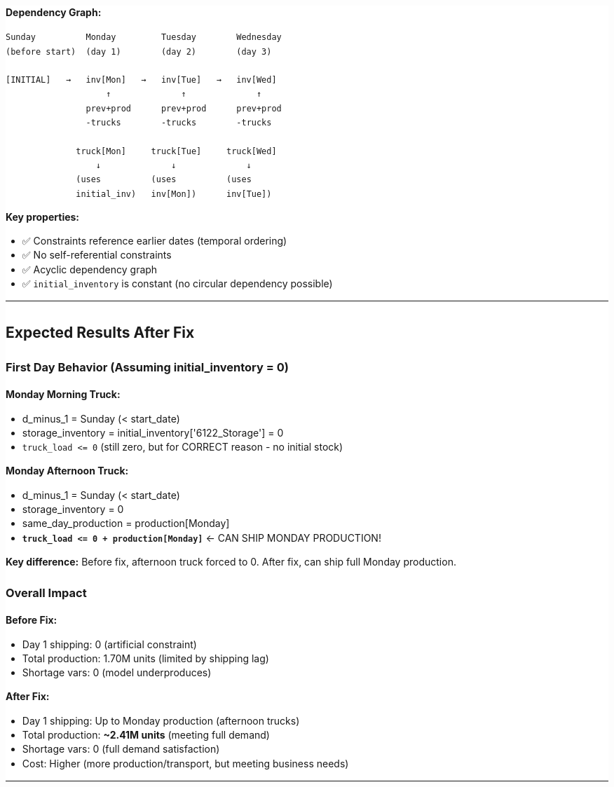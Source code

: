 **Dependency Graph:**
```
Sunday          Monday         Tuesday        Wednesday
(before start)  (day 1)        (day 2)        (day 3)

[INITIAL]   →   inv[Mon]   →   inv[Tue]   →   inv[Wed]
                    ↑              ↑              ↑
                prev+prod      prev+prod      prev+prod
                -trucks        -trucks        -trucks

              truck[Mon]     truck[Tue]     truck[Wed]
                  ↓              ↓              ↓
              (uses          (uses          (uses
              initial_inv)   inv[Mon])      inv[Tue])
```

**Key properties:**
- ✅ Constraints reference earlier dates (temporal ordering)
- ✅ No self-referential constraints
- ✅ Acyclic dependency graph
- ✅ `initial_inventory` is constant (no circular dependency possible)

---

## Expected Results After Fix

### First Day Behavior (Assuming initial_inventory = 0)

**Monday Morning Truck:**
- d_minus_1 = Sunday (< start_date)
- storage_inventory = initial_inventory['6122_Storage'] = 0
- `truck_load <= 0` (still zero, but for CORRECT reason - no initial stock)

**Monday Afternoon Truck:**
- d_minus_1 = Sunday (< start_date)
- storage_inventory = 0
- same_day_production = production[Monday]
- **`truck_load <= 0 + production[Monday]`** ← CAN SHIP MONDAY PRODUCTION!

**Key difference:** Before fix, afternoon truck forced to 0. After fix, can ship full Monday production.

### Overall Impact

**Before Fix:**
- Day 1 shipping: 0 (artificial constraint)
- Total production: 1.70M units (limited by shipping lag)
- Shortage vars: 0 (model underproduces)

**After Fix:**
- Day 1 shipping: Up to Monday production (afternoon trucks)
- Total production: **~2.41M units** (meeting full demand)
- Shortage vars: 0 (full demand satisfaction)
- Cost: Higher (more production/transport, but meeting business needs)

---